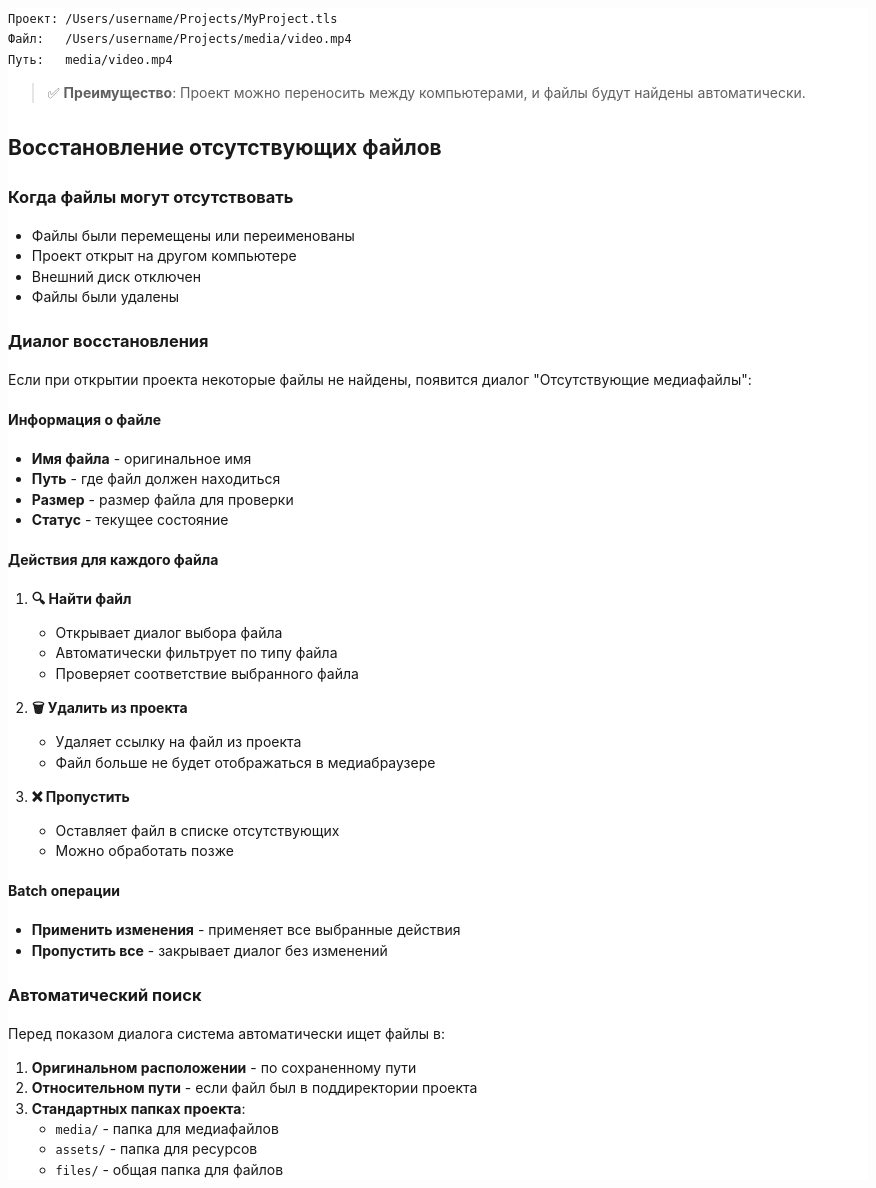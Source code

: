 ```
Проект: /Users/username/Projects/MyProject.tls
Файл:   /Users/username/Projects/media/video.mp4
Путь:   media/video.mp4
```

> ✅ **Преимущество**: Проект можно переносить между компьютерами, и файлы будут найдены автоматически.

## Восстановление отсутствующих файлов

### Когда файлы могут отсутствовать

- Файлы были перемещены или переименованы
- Проект открыт на другом компьютере
- Внешний диск отключен
- Файлы были удалены

### Диалог восстановления

Если при открытии проекта некоторые файлы не найдены, появится диалог "Отсутствующие медиафайлы":

#### Информация о файле

- **Имя файла** - оригинальное имя
- **Путь** - где файл должен находиться
- **Размер** - размер файла для проверки
- **Статус** - текущее состояние

#### Действия для каждого файла

1. **🔍 Найти файл**

   - Открывает диалог выбора файла
   - Автоматически фильтрует по типу файла
   - Проверяет соответствие выбранного файла

2. **🗑️ Удалить из проекта**

   - Удаляет ссылку на файл из проекта
   - Файл больше не будет отображаться в медиабраузере

3. **❌ Пропустить**
   - Оставляет файл в списке отсутствующих
   - Можно обработать позже

#### Batch операции

- **Применить изменения** - применяет все выбранные действия
- **Пропустить все** - закрывает диалог без изменений

### Автоматический поиск

Перед показом диалога система автоматически ищет файлы в:

1. **Оригинальном расположении** - по сохраненному пути
2. **Относительном пути** - если файл был в поддиректории проекта
3. **Стандартных папках проекта**:
   - `media/` - папка для медиафайлов
   - `assets/` - папка для ресурсов
   - `files/` - общая папка для файлов
